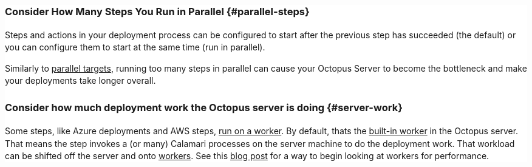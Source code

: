 ### Consider How Many Steps You Run in Parallel {#parallel-steps}

Steps and actions in your deployment process can be configured to start after the previous step has succeeded (the default) or you can configure them to start at the same time (run in parallel).

Similarly to [parallel targets](#parallel-targets), running too many steps in parallel can cause your Octopus Server to become the bottleneck and make your deployments take longer overall.

### Consider how much deployment work the Octopus server is doing {#server-work}

Some steps, like Azure deployments and AWS steps, [run on a worker](docs/infrastructure/workers/index.md#where-steps-run).  By default, thats the [built-in worker](/docs/infrastructure/workers/index.md#built-in-worker) in the Octopus server.  That means the step invokes a (or many) Calamari processes on the server machine to do the deployment work.  That workload can be shifted off the server and onto [workers](/docs/infrastructure/workers/index.md).  See this [blog post](https://octopus.com/blog/workers-performance) for a way to begin looking at workers for performance.
